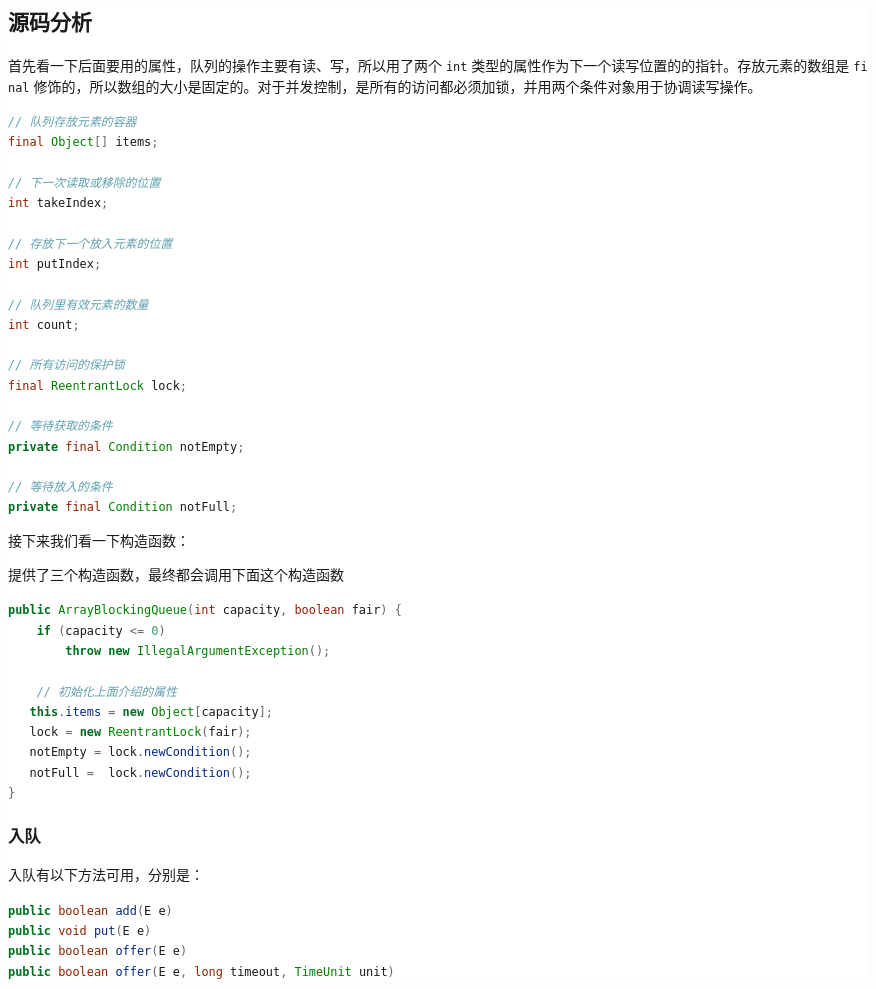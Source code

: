 ## 源码分析

首先看一下后面要用的属性，队列的操作主要有读、写，所以用了两个 `int` 类型的属性作为下一个读写位置的的指针。存放元素的数组是 `final` 修饰的，所以数组的大小是固定的。对于并发控制，是所有的访问都必须加锁，并用两个条件对象用于协调读写操作。

```java
// 队列存放元素的容器
final Object[] items;

// 下一次读取或移除的位置
int takeIndex;

// 存放下一个放入元素的位置
int putIndex;

// 队列里有效元素的数量
int count;

// 所有访问的保护锁
final ReentrantLock lock;

// 等待获取的条件
private final Condition notEmpty;

// 等待放入的条件
private final Condition notFull;
```

接下来我们看一下构造函数：

提供了三个构造函数，最终都会调用下面这个构造函数

```java
public ArrayBlockingQueue(int capacity, boolean fair) {
    if (capacity <= 0)
        throw new IllegalArgumentException();
        
    // 初始化上面介绍的属性
   this.items = new Object[capacity];
   lock = new ReentrantLock(fair);
   notEmpty = lock.newCondition();
   notFull =  lock.newCondition();
}
```

### 入队

入队有以下方法可用，分别是：

```java
public boolean add(E e)
public void put(E e)
public boolean offer(E e)
public boolean offer(E e, long timeout, TimeUnit unit)
```
